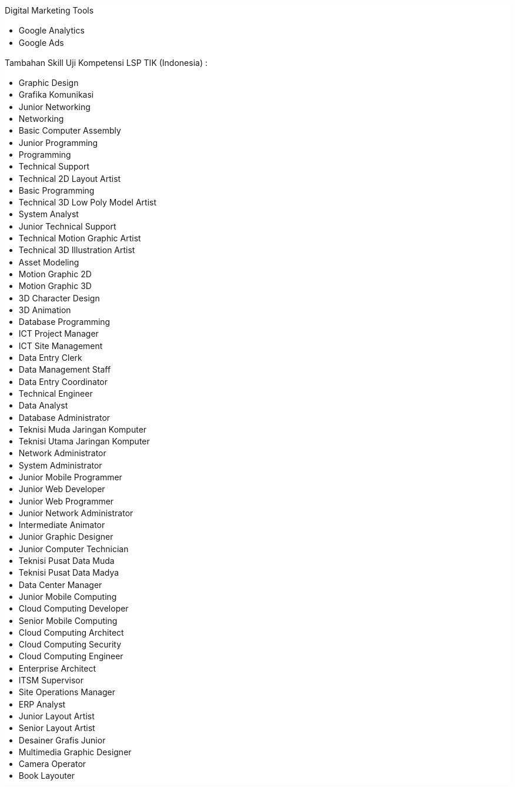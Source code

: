 Digital Marketing Tools
- Google Analytics
- Google Ads

Tambahan Skill Uji Kompetensi LSP TIK (Indonesia) :
- Graphic Design
- Grafika Komunikasi
- Junior Networking
- Networking
- Basic Computer Assembly
- Junior Programming
- Programming
- Technical Support
- Technical 2D Layout Artist
- Basic Programming
- Technical 3D Low Poly Model Artist
- System Analyst
- Junior Technical Support
- Technical Motion Graphic Artist
- Technical 3D Illustration Artist
- Asset Modeling
- Motion Graphic 2D
- Motion Graphic 3D
- 3D Character Design
- 3D Animation
- Database Programming
- ICT Project Manager
- ICT Site Management
- Data Entry Clerk
- Data Management Staff
- Data Entry Coordinator
- Technical Engineer
- Data Analyst
- Database Administrator
- Teknisi Muda Jaringan Komputer
- Teknisi Utama Jaringan Komputer
- Network Administrator
- System Administrator
- Junior Mobile Programmer
- Junior Web Developer
- Junior Web Programmer
- Junior Network Administrator
- Intermediate Animator
- Junior Graphic Designer
- Junior Computer Technician
- Teknisi Pusat Data Muda
- Teknisi Pusat Data Madya
- Data Center Manager
- Junior Mobile Computing
- Cloud Computing Developer
- Senior Mobile Computing
- Cloud Computing Architect
- Cloud Computing Security
- Cloud Computing Engineer
- Enterprise Architect
- ITSM Supervisor
- Site Operations Manager
- ERP Analyst
- Junior Layout Artist
- Senior Layout Artist
- Desainer Grafis Junior
- Multimedia Graphic Designer
- Camera Operator
- Book Layouter